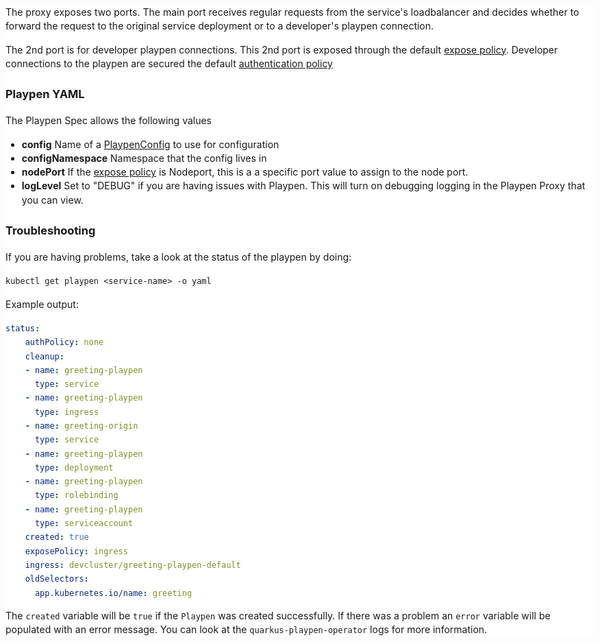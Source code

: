 The proxy exposes two ports.  The main port receives regular requests from the
service's loadbalancer and decides whether to forward the request to the original
service deployment or to a developer's playpen connection.  

The 2nd port is for developer playpen connections.
This 2nd port is exposed through the default [expose policy](#expose-policy).
Developer connections to the playpen are secured the default [authentication policy](#authentication-policy)

### Playpen YAML

The Playpen Spec allows the following values
* **config** Name of a [PlaypenConfig](#playpen-configs) to use
for configuration
* **configNamespace** Namespace that the config lives in
* **nodePort** If the [expose policy](#expose-policy) is Nodeport, this is a 
a specific port value to assign to the node port.
* **logLevel** Set to "DEBUG" if you are having issues with Playpen.  This will
turn on debugging logging in the Playpen Proxy that you can view.

### Troubleshooting
If you are having problems, take a look at the status of the playpen by doing:
```shell
kubectl get playpen <service-name> -o yaml
```

Example output:

```yaml
status:
    authPolicy: none
    cleanup:
    - name: greeting-playpen
      type: service
    - name: greeting-playpen
      type: ingress
    - name: greeting-origin
      type: service
    - name: greeting-playpen
      type: deployment
    - name: greeting-playpen
      type: rolebinding
    - name: greeting-playpen
      type: serviceaccount
    created: true
    exposePolicy: ingress
    ingress: devcluster/greeting-playpen-default
    oldSelectors:
      app.kubernetes.io/name: greeting
```
The `created` variable will be `true` if the `Playpen` was created successfully.  If
there was a problem an `error` variable will be populated with an error message.  You can look
at the `quarkus-playpen-operator` logs for more information.

